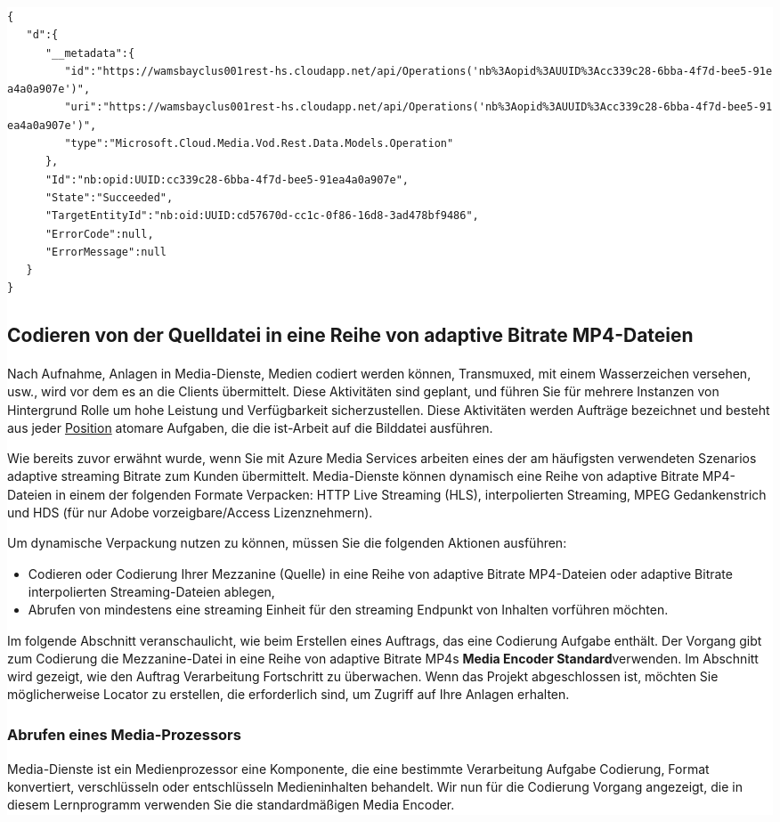     {  
       "d":{  
          "__metadata":{  
             "id":"https://wamsbayclus001rest-hs.cloudapp.net/api/Operations('nb%3Aopid%3AUUID%3Acc339c28-6bba-4f7d-bee5-91ea4a0a907e')",
             "uri":"https://wamsbayclus001rest-hs.cloudapp.net/api/Operations('nb%3Aopid%3AUUID%3Acc339c28-6bba-4f7d-bee5-91ea4a0a907e')",
             "type":"Microsoft.Cloud.Media.Vod.Rest.Data.Models.Operation"
          },
          "Id":"nb:opid:UUID:cc339c28-6bba-4f7d-bee5-91ea4a0a907e",
          "State":"Succeeded",
          "TargetEntityId":"nb:oid:UUID:cd57670d-cc1c-0f86-16d8-3ad478bf9486",
          "ErrorCode":null,
          "ErrorMessage":null
       }
    }


## <a id="encode"></a>Codieren von der Quelldatei in eine Reihe von adaptive Bitrate MP4-Dateien

Nach Aufnahme, Anlagen in Media-Dienste, Medien codiert werden können, Transmuxed, mit einem Wasserzeichen versehen, usw., wird vor dem es an die Clients übermittelt. Diese Aktivitäten sind geplant, und führen Sie für mehrere Instanzen von Hintergrund Rolle um hohe Leistung und Verfügbarkeit sicherzustellen. Diese Aktivitäten werden Aufträge bezeichnet und besteht aus jeder [Position](http://msdn.microsoft.com/library/azure/hh974289.aspx) atomare Aufgaben, die die ist-Arbeit auf die Bilddatei ausführen. 

Wie bereits zuvor erwähnt wurde, wenn Sie mit Azure Media Services arbeiten eines der am häufigsten verwendeten Szenarios adaptive streaming Bitrate zum Kunden übermittelt. Media-Dienste können dynamisch eine Reihe von adaptive Bitrate MP4-Dateien in einem der folgenden Formate Verpacken: HTTP Live Streaming (HLS), interpolierten Streaming, MPEG Gedankenstrich und HDS (für nur Adobe vorzeigbare/Access Lizenznehmern). 

Um dynamische Verpackung nutzen zu können, müssen Sie die folgenden Aktionen ausführen:

- Codieren oder Codierung Ihrer Mezzanine (Quelle) in eine Reihe von adaptive Bitrate MP4-Dateien oder adaptive Bitrate interpolierten Streaming-Dateien ablegen,  
- Abrufen von mindestens eine streaming Einheit für den streaming Endpunkt von Inhalten vorführen möchten. 

Im folgende Abschnitt veranschaulicht, wie beim Erstellen eines Auftrags, das eine Codierung Aufgabe enthält. Der Vorgang gibt zum Codierung die Mezzanine-Datei in eine Reihe von adaptive Bitrate MP4s **Media Encoder Standard**verwenden. Im Abschnitt wird gezeigt, wie den Auftrag Verarbeitung Fortschritt zu überwachen. Wenn das Projekt abgeschlossen ist, möchten Sie möglicherweise Locator zu erstellen, die erforderlich sind, um Zugriff auf Ihre Anlagen erhalten. 

### <a name="get-a-media-processor"></a>Abrufen eines Media-Prozessors

Media-Dienste ist ein Medienprozessor eine Komponente, die eine bestimmte Verarbeitung Aufgabe Codierung, Format konvertiert, verschlüsseln oder entschlüsseln Medieninhalten behandelt. Wir nun für die Codierung Vorgang angezeigt, die in diesem Lernprogramm verwenden Sie die standardmäßigen Media Encoder.
